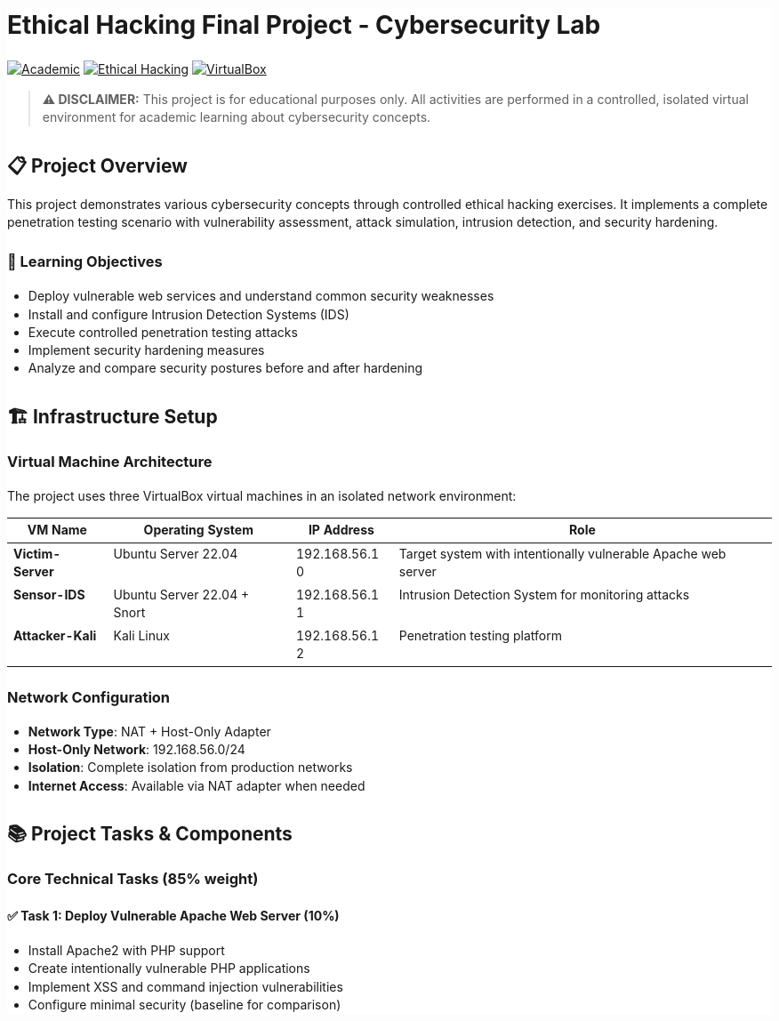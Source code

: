 # Ethical Hacking Final Project - Cybersecurity Lab

[![Academic](https://img.shields.io/badge/Type-Academic%20Project-blue.svg)](https://github.com/topics/academic)
[![Ethical Hacking](https://img.shields.io/badge/Focus-Ethical%20Hacking-red.svg)](https://github.com/topics/ethical-hacking)
[![VirtualBox](https://img.shields.io/badge/Platform-VirtualBox-orange.svg)](https://virtualbox.org)

> **⚠️ DISCLAIMER:** This project is for educational purposes only. All activities are performed in a controlled, isolated virtual environment for academic learning about cybersecurity concepts.

## 📋 Project Overview

This project demonstrates various cybersecurity concepts through controlled ethical hacking exercises. It implements a complete penetration testing scenario with vulnerability assessment, attack simulation, intrusion detection, and security hardening.

### 🎯 Learning Objectives
- Deploy vulnerable web services and understand common security weaknesses
- Install and configure Intrusion Detection Systems (IDS)
- Execute controlled penetration testing attacks
- Implement security hardening measures
- Analyze and compare security postures before and after hardening

## 🏗️ Infrastructure Setup

### Virtual Machine Architecture
The project uses three VirtualBox virtual machines in an isolated network environment:

| VM Name | Operating System | IP Address | Role |
|---------|-----------------|------------|------|
| **Victim-Server** | Ubuntu Server 22.04 | 192.168.56.10 | Target system with intentionally vulnerable Apache web server |
| **Sensor-IDS** | Ubuntu Server 22.04 + Snort | 192.168.56.11 | Intrusion Detection System for monitoring attacks |
| **Attacker-Kali** | Kali Linux | 192.168.56.12 | Penetration testing platform |

### Network Configuration
- **Network Type**: NAT + Host-Only Adapter
- **Host-Only Network**: 192.168.56.0/24
- **Isolation**: Complete isolation from production networks
- **Internet Access**: Available via NAT adapter when needed

## 📚 Project Tasks & Components

### Core Technical Tasks (85% weight)

#### ✅ Task 1: Deploy Vulnerable Apache Web Server (10%)
- Install Apache2 with PHP support
- Create intentionally vulnerable PHP applications
- Implement XSS and command injection vulnerabilities
- Configure minimal security (baseline for comparison)
